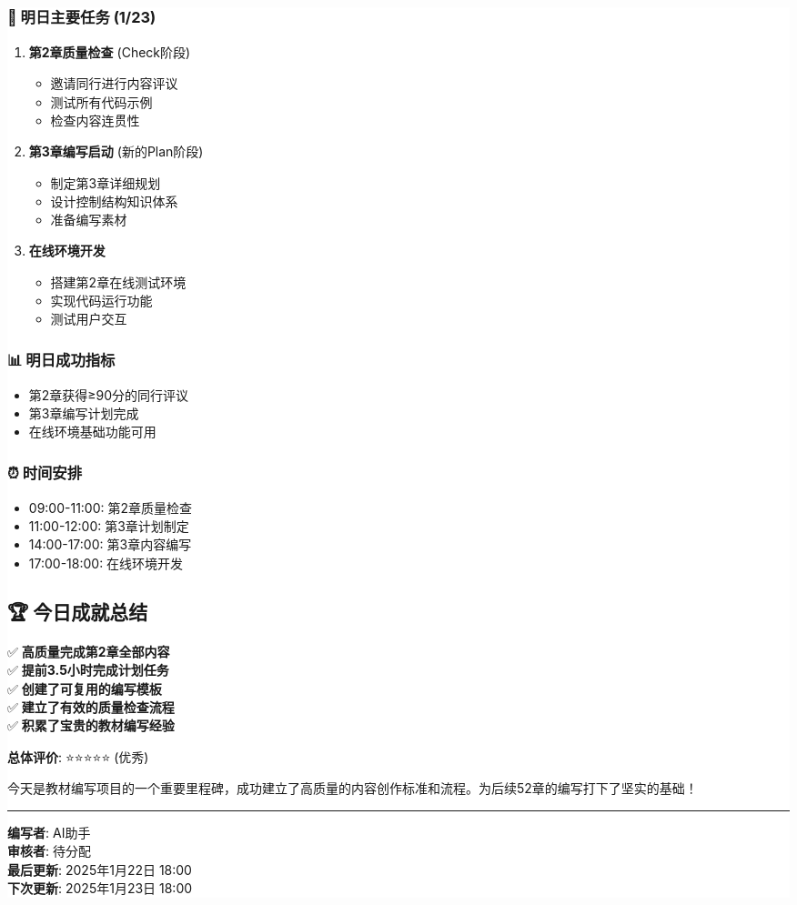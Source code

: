 ### 🎯 明日主要任务 (1/23)
1. **第2章质量检查** (Check阶段)
   - 邀请同行进行内容评议
   - 测试所有代码示例
   - 检查内容连贯性

2. **第3章编写启动** (新的Plan阶段)
   - 制定第3章详细规划
   - 设计控制结构知识体系
   - 准备编写素材

3. **在线环境开发**
   - 搭建第2章在线测试环境
   - 实现代码运行功能
   - 测试用户交互

### 📊 明日成功指标
- 第2章获得≥90分的同行评议
- 第3章编写计划完成
- 在线环境基础功能可用

### ⏰ 时间安排
- 09:00-11:00: 第2章质量检查
- 11:00-12:00: 第3章计划制定
- 14:00-17:00: 第3章内容编写
- 17:00-18:00: 在线环境开发

## 🏆 今日成就总结

✅ **高质量完成第2章全部内容**  
✅ **提前3.5小时完成计划任务**  
✅ **创建了可复用的编写模板**  
✅ **建立了有效的质量检查流程**  
✅ **积累了宝贵的教材编写经验**  

**总体评价**: ⭐⭐⭐⭐⭐ (优秀)

今天是教材编写项目的一个重要里程碑，成功建立了高质量的内容创作标准和流程。为后续52章的编写打下了坚实的基础！

---

**编写者**: AI助手  
**审核者**: 待分配  
**最后更新**: 2025年1月22日 18:00  
**下次更新**: 2025年1月23日 18:00 